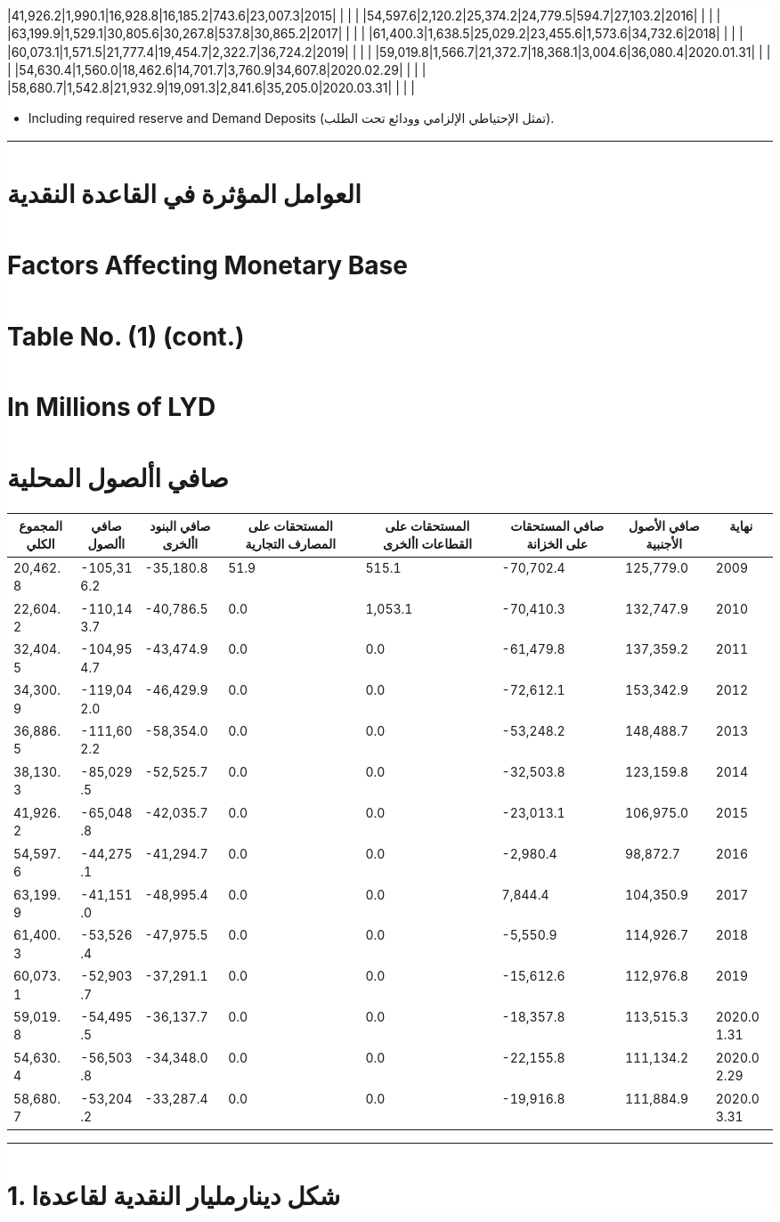|41,926.2|1,990.1|16,928.8|16,185.2|743.6|23,007.3|2015| | | |
|54,597.6|2,120.2|25,374.2|24,779.5|594.7|27,103.2|2016| | | |
|63,199.9|1,529.1|30,805.6|30,267.8|537.8|30,865.2|2017| | | |
|61,400.3|1,638.5|25,029.2|23,455.6|1,573.6|34,732.6|2018| | | |
|60,073.1|1,571.5|21,777.4|19,454.7|2,322.7|36,724.2|2019| | | |
|59,019.8|1,566.7|21,372.7|18,368.1|3,004.6|36,080.4|2020.01.31| | | |
|54,630.4|1,560.0|18,462.6|14,701.7|3,760.9|34,607.8|2020.02.29| | | |
|58,680.7|1,542.8|21,932.9|19,091.3|2,841.6|35,205.0|2020.03.31| | | |

* Including required reserve and Demand Deposits (تمثل الإحتياطي الإلزامي وودائع تحت الطلب).
---
# العوامل المؤثرة في القاعدة النقدية

# Factors Affecting Monetary Base

# Table No. (1) (cont.)

# In Millions of LYD

# صافي األصول المحلية

|المجموع الكلي|صافي األصول|صافي البنود األخرى|المستحقات على المصارف التجارية|المستحقات على القطاعات األخرى|صافي المستحقات على الخزانة|صافي الأصول الأجنبية|نهاية|
|---|---|---|---|---|---|---|---|
|20,462.8|-105,316.2|-35,180.8|51.9|515.1|-70,702.4|125,779.0|2009|
|22,604.2|-110,143.7|-40,786.5|0.0|1,053.1|-70,410.3|132,747.9|2010|
|32,404.5|-104,954.7|-43,474.9|0.0|0.0|-61,479.8|137,359.2|2011|
|34,300.9|-119,042.0|-46,429.9|0.0|0.0|-72,612.1|153,342.9|2012|
|36,886.5|-111,602.2|-58,354.0|0.0|0.0|-53,248.2|148,488.7|2013|
|38,130.3|-85,029.5|-52,525.7|0.0|0.0|-32,503.8|123,159.8|2014|
|41,926.2|-65,048.8|-42,035.7|0.0|0.0|-23,013.1|106,975.0|2015|
|54,597.6|-44,275.1|-41,294.7|0.0|0.0|-2,980.4|98,872.7|2016|
|63,199.9|-41,151.0|-48,995.4|0.0|0.0|7,844.4|104,350.9|2017|
|61,400.3|-53,526.4|-47,975.5|0.0|0.0|-5,550.9|114,926.7|2018|
|60,073.1|-52,903.7|-37,291.1|0.0|0.0|-15,612.6|112,976.8|2019|
|59,019.8|-54,495.5|-36,137.7|0.0|0.0|-18,357.8|113,515.3|2020.01.31|
|54,630.4|-56,503.8|-34,348.0|0.0|0.0|-22,155.8|111,134.2|2020.02.29|
|58,680.7|-53,204.2|-33,287.4|0.0|0.0|-19,916.8|111,884.9|2020.03.31|
---
# 1. شكل دينارمليار النقدية لقاعدةا
